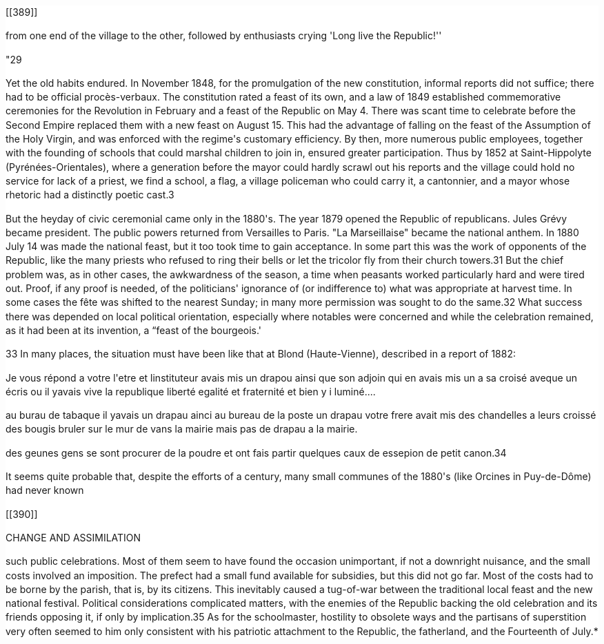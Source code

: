 [[389]]

from one end of the village to the other, followed by enthusiasts crying 'Long live the Republic!'' 

"29 

Yet the old habits endured. In November 1848, for the promulgation of the new constitution, informal reports did not suffice; there had to be official procès-verbaux. The constitution rated a feast of its own, and a law of 1849 established commemorative ceremonies for the Revolution in February and a feast of the Republic on May 4. There was scant time to celebrate before the Second Empire replaced them with a new feast on August 15. This had the advantage of falling on the feast of the Assumption of the Holy Virgin, and was enforced with the regime's customary efficiency. By then, more numerous public employees, together with the founding of schools that could marshal children to join in, ensured greater participation. Thus by 1852 at Saint-Hippolyte (Pyrénées-Orientales), where a generation before the mayor could hardly scrawl out his reports and the village could hold no service for lack of a priest, we find a school, a flag, a village policeman who could carry it, a cantonnier, and a mayor whose rhetoric had a distinctly poetic cast.3 

But the heyday of civic ceremonial came only in the 1880's. The year 1879 opened the Republic of republicans. Jules Grévy became president. The public powers returned from Versailles to Paris. "La Marseillaise" became the national anthem. In 1880 July 14 was made the national feast, but it too took time to gain acceptance. In some part this was the work of opponents of the Republic, like the many priests who refused to ring their bells or let the tricolor fly from their church towers.31 But the chief problem was, as in other cases, the awkwardness of the season, a time when peasants worked particularly hard and were tired out. Proof, if any proof is needed, of the politicians' ignorance of (or indifference to) what was appropriate at harvest time. In some cases the fête was shifted to the nearest Sunday; in many more permission was sought to do the same.32 What success there was depended on local political orientation, especially where notables were concerned and while the celebration remained, as it had been at its invention, a “feast of the bourgeois.' 

33 In many places, the situation must have been like that at Blond (Haute-Vienne), described in a report of 1882: 

Je vous répond a votre l'etre et linstituteur avais mis un drapou ainsi que son adjoin qui en avais mis un a sa croisé aveque un écris ou il yavais vive la republique liberté egalité et fraternité et bien y i luminé.... 

au burau de tabaque il yavais un drapau ainci au bureau de la poste un drapau votre frere avait mis des chandelles a leurs croissé des bougis bruler sur le mur de vans la mairie mais pas de drapau a la mairie. 

des geunes gens se sont procurer de la poudre et ont fais partir quelques caux de essepion de petit canon.34 

It seems quite probable that, despite the efforts of a century, many small communes of the 1880's (like Orcines in Puy-de-Dôme) had never known 

[[390]]

CHANGE AND ASSIMILATION 

such public celebrations. Most of them seem to have found the occasion unimportant, if not a downright nuisance, and the small costs involved an imposition. The prefect had a small fund available for subsidies, but this did not go far. Most of the costs had to be borne by the parish, that is, by its citizens. This inevitably caused a tug-of-war between the traditional local feast and the new national festival. Political considerations complicated matters, with the enemies of the Republic backing the old celebration and its friends opposing it, if only by implication.35 As for the schoolmaster, hostility to obsolete ways and the partisans of superstition very often seemed to him only consistent with his patriotic attachment to the Republic, the fatherland, and the Fourteenth of July.\* 
